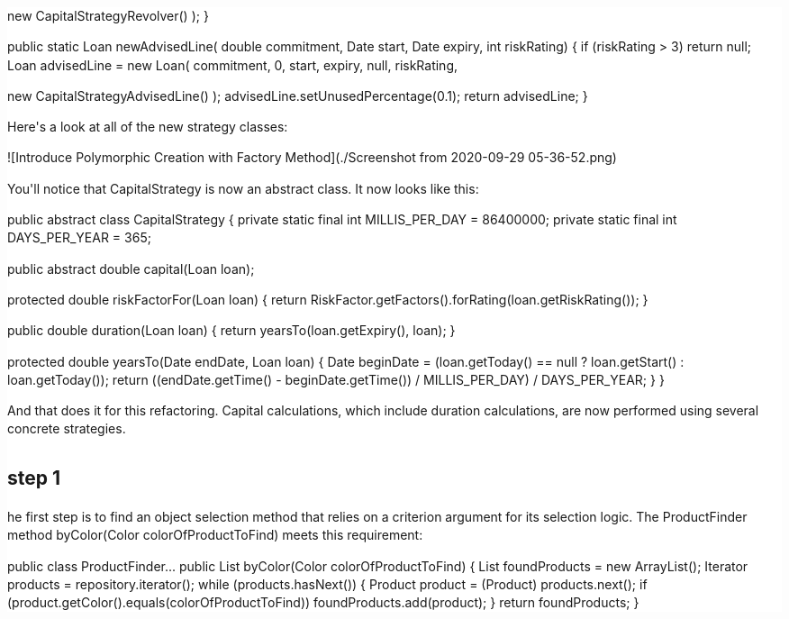 new CapitalStrategyRevolver()
      );
   }

   public static Loan newAdvisedLine(
      double commitment, Date start, Date expiry, int riskRating) {
      if (riskRating > 3) return null;
      Loan advisedLine = new Loan(
          commitment, 0, start, expiry, null, riskRating,
          
new CapitalStrategyAdvisedLine()
      );
      advisedLine.setUnusedPercentage(0.1);
      return advisedLine;
   }

Here's a look at all of the new strategy classes:

![Introduce Polymorphic Creation with Factory Method](./Screenshot from 2020-09-29 05-36-52.png)

You'll notice that CapitalStrategy is now an abstract class. It now looks like this:

public abstract class CapitalStrategy {
   private static final int MILLIS_PER_DAY = 86400000;
   private static final int DAYS_PER_YEAR = 365;

   public abstract double capital(Loan loan);

   protected double riskFactorFor(Loan loan) {
      return RiskFactor.getFactors().forRating(loan.getRiskRating());
   }

   public double duration(Loan loan) {
      return yearsTo(loan.getExpiry(), loan);
   }

   protected double yearsTo(Date endDate, Loan loan) {
      Date beginDate = (loan.getToday() == null ? loan.getStart() : loan.getToday());
      return ((endDate.getTime() - beginDate.getTime()) / MILLIS_PER_DAY) / DAYS_PER_YEAR;
   }
}

And that does it for this refactoring. Capital calculations, which include duration calculations, are now performed using several concrete strategies.

## step 1
he first step is to find an object selection method that relies on a criterion argument for its selection logic. The ProductFinder method byColor(Color colorOfProductToFind) meets this requirement:

public class ProductFinder...
   public List byColor(Color colorOfProductToFind) {
      List foundProducts = new ArrayList();
      Iterator products = repository.iterator();
      while (products.hasNext()) {
         Product product = (Product) products.next();
         if (product.getColor().equals(colorOfProductToFind))
            foundProducts.add(product);
      }
      return foundProducts;
   }
